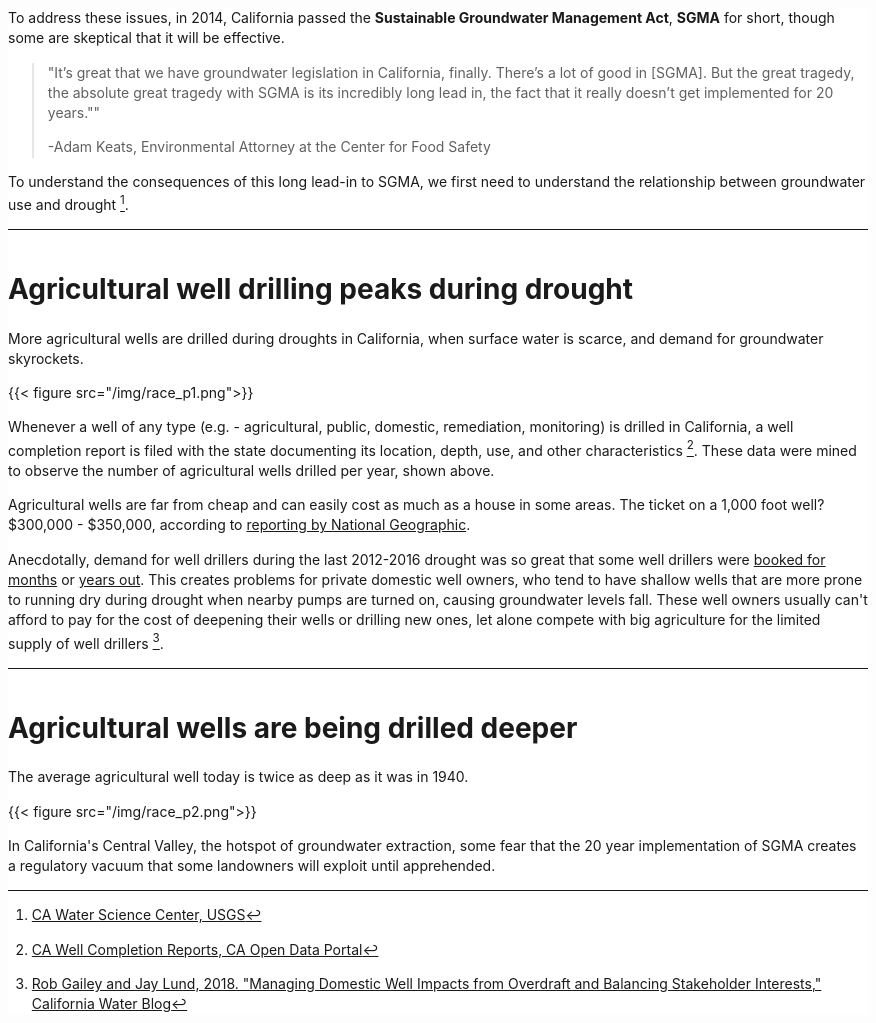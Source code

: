 To address these issues, in 2014, California passed the **Sustainable Groundwater Management Act**, **SGMA** for short, though some are skeptical that it will be effective.  

> "It’s great that we have groundwater legislation in California, finally. There’s a lot of good in [SGMA]. But the great tragedy, the absolute great tragedy with SGMA is its incredibly long lead in, the fact that it really doesn’t get implemented for 20 years."" 
> 
> -Adam Keats, Environmental Attorney at the Center for Food Safety

To understand the consequences of this long lead-in to SGMA, we first need to understand the relationship between groundwater use and drought [^3].  


***  


# Agricultural well drilling peaks during drought

More agricultural wells are drilled during droughts in California, when surface water is scarce, and demand for groundwater skyrockets.

{{< figure src="/img/race_p1.png">}}


Whenever a well of any type (e.g. - agricultural, public, domestic, remediation, monitoring) is drilled in California, a well completion report is filed with the state documenting its location, depth, use, and other characteristics [^4]. These data were mined to observe the number of agricultural wells drilled per year, shown above.  

Agricultural wells are far from cheap and can easily cost as much as a house in some areas. The ticket on a 1,000 foot well? \$300,000 - \$350,000, according to [reporting by National Geographic](https://www.nationalgeographic.com/news/2014/8/140815-central-valley-california-drilling-boom-groundwater-drought-wells/). 

Anecdotally, demand for well drillers during the last 2012-2016 drought was so great that some well drillers were [booked for months](https://www.deseret.com/2014/4/13/20464646/california-drought-spawns-well-drilling-boom) or [years out](https://gizmodo.com/you-can-still-find-groundwater-in-california-but-itll-1720059783). This creates problems for private domestic well owners, who tend to have shallow wells that are more prone to running dry during drought when nearby pumps are turned on, causing groundwater levels fall. These well owners usually can't afford to pay for the cost of deepening their wells or drilling new ones, let alone compete with big agriculture for the limited supply of well drillers [^5].  


***


# Agricultural wells are being drilled deeper

The average agricultural well today is twice as deep as it was in 1940.</b>


{{< figure src="/img/race_p2.png">}}


In California's Central Valley, the hotspot of groundwater extraction, some fear that the 20 year implementation of SGMA creates a regulatory vacuum that some landowners will exploit until apprehended.  


[^1]: [CA Agricultural Production Statistics, CA Department of Food and Agriculture, 2018](http://www.cdfa.ca.gov/statistics/)  
[^2]: [Tim Hearden, "California’s multi-billion-dollar nut boom", Capital Press, 2016](https://www.capitalpress.com/state/california/california-s-multi-billion-dollar-nut-boom/article_d4bcd163-f401-57f2-b0c7-fe32d79e0b6d.html)  
[^3]: [CA Water Science Center, USGS](https://ca.water.usgs.gov/california-drought/california-drought-comparisons.html)
[^4]: [CA Well Completion Reports, CA Open Data Portal](https://data.ca.gov/dataset/well-completion-reports)  
[^5]: [Rob Gailey and Jay Lund, 2018. "Managing Domestic Well Impacts from Overdraft and Balancing Stakeholder Interests," California Water Blog](https://californiawaterblog.com/2018/05/20/balancing-ag-and-domestic-well-interests-during-groundwater-overdraft/)
[^6]: [Perrone, D., Jasechko, S. Deeper well drilling an unsustainable stopgap to groundwater depletion. Nat Sustain 2, 773–782 (2019) doi:10.1038/s41893-019-0325-z](https://www.nature.com/articles/s41893-019-0325-z)
[^7]: [Ellen Hanak, Alvar Escriva-Bou, Brian Gray, Sarge Green, Thomas Harter, Jelena Jezdimirovic, Jay Lund, Josué Medellín-Azuara, Peter Moyle, Nathaniel Seav, 2019. "Water and the Future of the San Joaquin Valley," Public Policy Institute of California.](https://www.ppic.org/publication/water-and-the-future-of-the-san-joaquin-valley/)